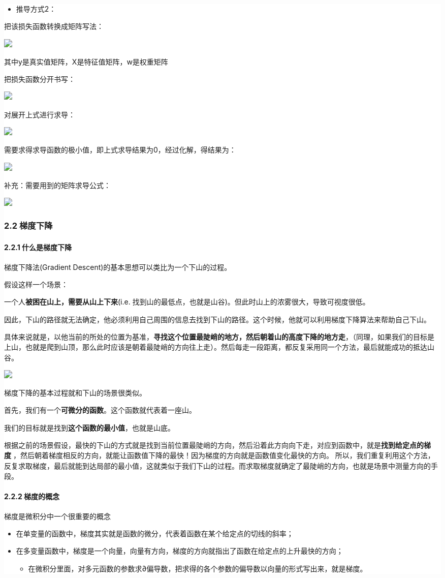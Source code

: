 - 推导方式2：

把该损失函数转换成矩阵写法：

![](https://gitee.com/hxc8/images1/raw/master/img/202407172144238.jpg)

其中y是真实值矩阵，X是特征值矩阵，w是权重矩阵

把损失函数分开书写：

![](https://gitee.com/hxc8/images1/raw/master/img/202407172144973.jpg)

对展开上式进行求导：

![](https://gitee.com/hxc8/images1/raw/master/img/202407172144662.jpg)

需要求得求导函数的极小值，即上式求导结果为0，经过化解，得结果为：

![](https://gitee.com/hxc8/images1/raw/master/img/202407172144566.jpg)

补充：需要用到的矩阵求导公式：

![](https://gitee.com/hxc8/images1/raw/master/img/202407172144473.jpg)

### 2.2 梯度下降

#### 2.2.1 什么是梯度下降

梯度下降法(Gradient Descent)的基本思想可以类比为一个下山的过程。

假设这样一个场景：

一个人**被困在山上，需要从山上下来**(i.e. 找到山的最低点，也就是山谷)。但此时山上的浓雾很大，导致可视度很低。

因此，下山的路径就无法确定，他必须利用自己周围的信息去找到下山的路径。这个时候，他就可以利用梯度下降算法来帮助自己下山。

具体来说就是，以他当前的所处的位置为基准，**寻找这个位置最陡峭的地方，然后朝着山的高度下降的地方走**，（同理，如果我们的目标是上山，也就是爬到山顶，那么此时应该是朝着最陡峭的方向往上走）。然后每走一段距离，都反复采用同一个方法，最后就能成功的抵达山谷。

![](https://gitee.com/hxc8/images1/raw/master/img/202407172144427.jpg)

梯度下降的基本过程就和下山的场景很类似。

首先，我们有一个**可微分的函数**。这个函数就代表着一座山。

我们的目标就是找到**这个函数的最小值**，也就是山底。

根据之前的场景假设，最快的下山的方式就是找到当前位置最陡峭的方向，然后沿着此方向向下走，对应到函数中，就是**找到给定点的梯度** ，然后朝着梯度相反的方向，就能让函数值下降的最快！因为梯度的方向就是函数值变化最快的方向。 所以，我们重复利用这个方法，反复求取梯度，最后就能到达局部的最小值，这就类似于我们下山的过程。而求取梯度就确定了最陡峭的方向，也就是场景中测量方向的手段。

#### 2.2.2 梯度的概念

梯度是微积分中一个很重要的概念

- 在单变量的函数中，梯度其实就是函数的微分，代表着函数在某个给定点的切线的斜率；

- 在多变量函数中，梯度是一个向量，向量有方向，梯度的方向就指出了函数在给定点的上升最快的方向；

	- 在微积分里面，对多元函数的参数求∂偏导数，把求得的各个参数的偏导数以向量的形式写出来，就是梯度。
